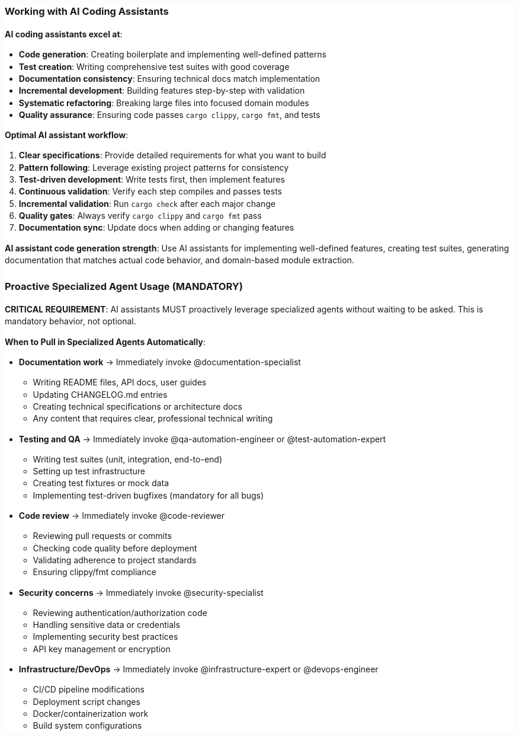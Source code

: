 ### Working with AI Coding Assistants

**AI coding assistants excel at**:
- **Code generation**: Creating boilerplate and implementing well-defined patterns
- **Test creation**: Writing comprehensive test suites with good coverage
- **Documentation consistency**: Ensuring technical docs match implementation
- **Incremental development**: Building features step-by-step with validation
- **Systematic refactoring**: Breaking large files into focused domain modules
- **Quality assurance**: Ensuring code passes `cargo clippy`, `cargo fmt`, and tests

**Optimal AI assistant workflow**:
1. **Clear specifications**: Provide detailed requirements for what you want to build
2. **Pattern following**: Leverage existing project patterns for consistency
3. **Test-driven development**: Write tests first, then implement features
4. **Continuous validation**: Verify each step compiles and passes tests
5. **Incremental validation**: Run `cargo check` after each major change
6. **Quality gates**: Always verify `cargo clippy` and `cargo fmt` pass
7. **Documentation sync**: Update docs when adding or changing features

**AI assistant code generation strength**: Use AI assistants for implementing well-defined features, creating test suites, generating documentation that matches actual code behavior, and domain-based module extraction.

### Proactive Specialized Agent Usage (MANDATORY)

**CRITICAL REQUIREMENT**: AI assistants MUST proactively leverage specialized agents without waiting to be asked. This is mandatory behavior, not optional.

**When to Pull in Specialized Agents Automatically**:

- **Documentation work** → Immediately invoke @documentation-specialist
  - Writing README files, API docs, user guides
  - Updating CHANGELOG.md entries
  - Creating technical specifications or architecture docs
  - Any content that requires clear, professional technical writing

- **Testing and QA** → Immediately invoke @qa-automation-engineer or @test-automation-expert
  - Writing test suites (unit, integration, end-to-end)
  - Setting up test infrastructure
  - Creating test fixtures or mock data
  - Implementing test-driven bugfixes (mandatory for all bugs)

- **Code review** → Immediately invoke @code-reviewer
  - Reviewing pull requests or commits
  - Checking code quality before deployment
  - Validating adherence to project standards
  - Ensuring clippy/fmt compliance

- **Security concerns** → Immediately invoke @security-specialist
  - Reviewing authentication/authorization code
  - Handling sensitive data or credentials
  - Implementing security best practices
  - API key management or encryption

- **Infrastructure/DevOps** → Immediately invoke @infrastructure-expert or @devops-engineer
  - CI/CD pipeline modifications
  - Deployment script changes
  - Docker/containerization work
  - Build system configurations
